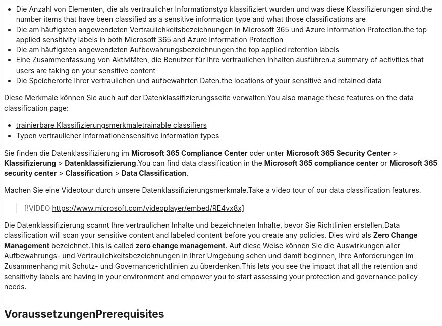 - <span data-ttu-id="9dc31-109">Die Anzahl von Elementen, die als vertraulicher Informationstyp klassifiziert wurden und was diese Klassifizierungen sind.</span><span class="sxs-lookup"><span data-stu-id="9dc31-109">the number items that have been classified as a sensitive information type and what those classifications are</span></span>
- <span data-ttu-id="9dc31-110">Die am häufigsten angewendeten Vertraulichkeitsbezeichnungen in Microsoft 365 und Azure Information Protection.</span><span class="sxs-lookup"><span data-stu-id="9dc31-110">the top applied sensitivity labels in both Microsoft 365 and Azure Information Protection</span></span>
- <span data-ttu-id="9dc31-111">Die am häufigsten angewendeten Aufbewahrungsbezeichnungen.</span><span class="sxs-lookup"><span data-stu-id="9dc31-111">the top applied retention labels</span></span>
- <span data-ttu-id="9dc31-112">Eine Zusammenfassung von Aktivitäten, die Benutzer für Ihre vertraulichen Inhalten ausführen.</span><span class="sxs-lookup"><span data-stu-id="9dc31-112">a summary of activities that users are taking on your sensitive content</span></span>
- <span data-ttu-id="9dc31-113">Die Speicherorte Ihrer vertraulichen und aufbewahrten Daten.</span><span class="sxs-lookup"><span data-stu-id="9dc31-113">the locations of your sensitive and retained data</span></span>

<span data-ttu-id="9dc31-114">Diese Merkmale können Sie auch auf der Datenklassifizierungsseite verwalten:</span><span class="sxs-lookup"><span data-stu-id="9dc31-114">You also manage these features on the data classification page:</span></span>
- [<span data-ttu-id="9dc31-115">trainierbare Klassifizierungsmerkmale</span><span class="sxs-lookup"><span data-stu-id="9dc31-115">trainable classifiers</span></span>](classifier-getting-started-with.md)
- [<span data-ttu-id="9dc31-116">Typen vertraulicher Informationen</span><span class="sxs-lookup"><span data-stu-id="9dc31-116">sensitive information types</span></span>](what-the-sensitive-information-types-look-for.md)

<span data-ttu-id="9dc31-117">Sie finden die Datenklassifizierung im **Microsoft 365 Compliance Center** oder unter **Microsoft 365 Security Center** > **Klassifizierung** > **Datenklassifizierung**.</span><span class="sxs-lookup"><span data-stu-id="9dc31-117">You can find data classification in the **Microsoft 365 compliance center** or **Microsoft 365 security center** > **Classification** > **Data Classification**.</span></span>

<span data-ttu-id="9dc31-118">Machen Sie eine Videotour durch unsere Datenklassifizierungsmerkmale.</span><span class="sxs-lookup"><span data-stu-id="9dc31-118">Take a video tour of our data classification features.</span></span>

> [!VIDEO https://www.microsoft.com/videoplayer/embed/RE4vx8x]

<span data-ttu-id="9dc31-119">Die Datenklassifizierung scannt Ihre vertraulichen Inhalte und bezeichneten Inhalte, bevor Sie Richtlinien erstellen.</span><span class="sxs-lookup"><span data-stu-id="9dc31-119">Data classification will scan your sensitive content and labeled content before you create any policies.</span></span> <span data-ttu-id="9dc31-120">Dies wird als **Zero Change Management** bezeichnet.</span><span class="sxs-lookup"><span data-stu-id="9dc31-120">This is called **zero change management**.</span></span> <span data-ttu-id="9dc31-121">Auf diese Weise können Sie die Auswirkungen aller Aufbewahrungs- und Vertraulichkeitsbezeichnungen in Ihrer Umgebung sehen und damit beginnen, Ihre Anforderungen im Zusammenhang mit Schutz- und Governancerichtlinien zu überdenken.</span><span class="sxs-lookup"><span data-stu-id="9dc31-121">This lets you see the impact that all the retention and sensitivity labels are having in your environment and empower you to start assessing your protection and governance policy needs.</span></span>

## <a name="prerequisites"></a><span data-ttu-id="9dc31-122">Voraussetzungen</span><span class="sxs-lookup"><span data-stu-id="9dc31-122">Prerequisites</span></span>
